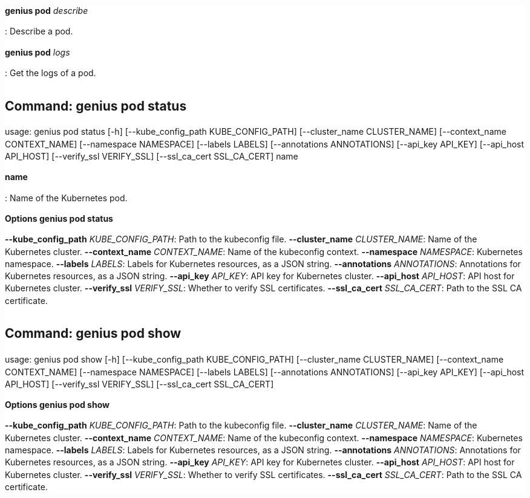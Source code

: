 **genius pod** *describe*

:   Describe a pod.

**genius pod** *logs*

:   Get the logs of a pod.

## Command: genius pod status

usage: genius pod status \[-h\] \[\--kube_config_path
KUBE_CONFIG_PATH\] \[\--cluster_name CLUSTER_NAME\] \[\--context_name
CONTEXT_NAME\] \[\--namespace NAMESPACE\] \[\--labels LABELS\]
\[\--annotations ANNOTATIONS\] \[\--api_key API_KEY\] \[\--api_host
API_HOST\] \[\--verify_ssl VERIFY_SSL\] \[\--ssl_ca_cert SSL_CA_CERT\]
name

**name**

:   Name of the Kubernetes pod.

**Options genius pod status**

**\--kube_config_path** *KUBE_CONFIG_PATH*:   Path to the kubeconfig file.
**\--cluster_name** *CLUSTER_NAME*:   Name of the Kubernetes cluster.
**\--context_name** *CONTEXT_NAME*:   Name of the kubeconfig context.
**\--namespace** *NAMESPACE*:   Kubernetes namespace.
**\--labels** *LABELS*:   Labels for Kubernetes resources, as a JSON string.
**\--annotations** *ANNOTATIONS*:   Annotations for Kubernetes resources, as a JSON string.
**\--api_key** *API_KEY*:   API key for Kubernetes cluster.
**\--api_host** *API_HOST*:   API host for Kubernetes cluster.
**\--verify_ssl** *VERIFY_SSL*:   Whether to verify SSL certificates.
**\--ssl_ca_cert** *SSL_CA_CERT*:   Path to the SSL CA certificate.

## Command: genius pod show

usage: genius pod show \[-h\] \[\--kube_config_path
KUBE_CONFIG_PATH\] \[\--cluster_name CLUSTER_NAME\] \[\--context_name
CONTEXT_NAME\] \[\--namespace NAMESPACE\] \[\--labels LABELS\]
\[\--annotations ANNOTATIONS\] \[\--api_key API_KEY\] \[\--api_host
API_HOST\] \[\--verify_ssl VERIFY_SSL\] \[\--ssl_ca_cert SSL_CA_CERT\]

**Options genius pod show**

**\--kube_config_path** *KUBE_CONFIG_PATH*:   Path to the kubeconfig file.
**\--cluster_name** *CLUSTER_NAME*:   Name of the Kubernetes cluster.
**\--context_name** *CONTEXT_NAME*:   Name of the kubeconfig context.
**\--namespace** *NAMESPACE*:   Kubernetes namespace.
**\--labels** *LABELS*:   Labels for Kubernetes resources, as a JSON string.
**\--annotations** *ANNOTATIONS*:   Annotations for Kubernetes resources, as a JSON string.
**\--api_key** *API_KEY*:   API key for Kubernetes cluster.
**\--api_host** *API_HOST*:   API host for Kubernetes cluster.
**\--verify_ssl** *VERIFY_SSL*:   Whether to verify SSL certificates.
**\--ssl_ca_cert** *SSL_CA_CERT*:   Path to the SSL CA certificate.
